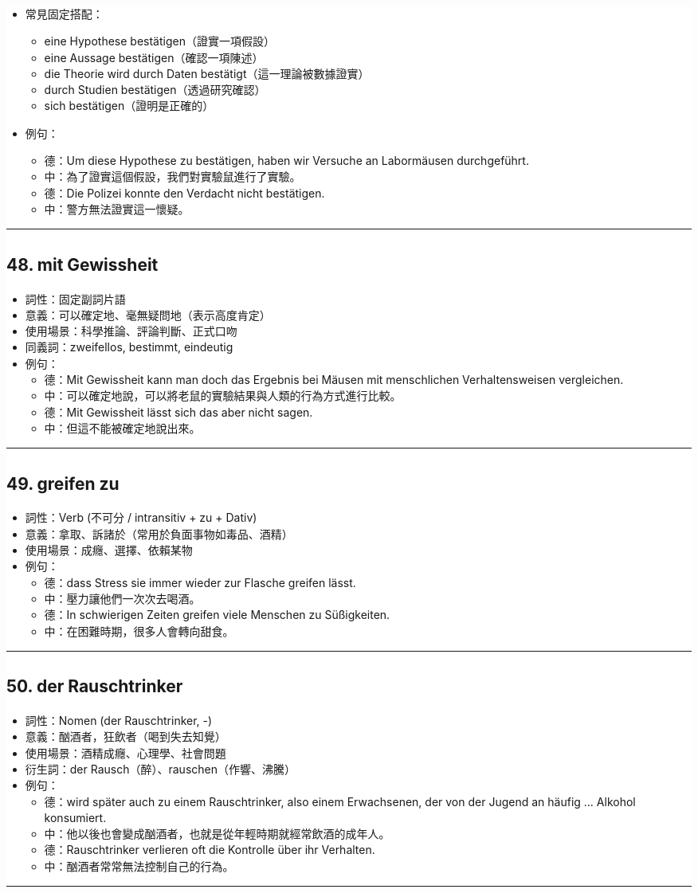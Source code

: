 - 常見固定搭配：
  - eine Hypothese bestätigen（證實一項假設）
  - eine Aussage bestätigen（確認一項陳述）
  - die Theorie wird durch Daten bestätigt（這一理論被數據證實）
  - durch Studien bestätigen（透過研究確認）
  - sich bestätigen（證明是正確的）

- 例句：
  - 德：Um diese Hypothese zu bestätigen, haben wir Versuche an Labormäusen durchgeführt.
  - 中：為了證實這個假設，我們對實驗鼠進行了實驗。
  - 德：Die Polizei konnte den Verdacht nicht bestätigen.
  - 中：警方無法證實這一懷疑。

---

## 48. mit Gewissheit

- 詞性：固定副詞片語
- 意義：可以確定地、毫無疑問地（表示高度肯定）
- 使用場景：科學推論、評論判斷、正式口吻
- 同義詞：zweifellos, bestimmt, eindeutig
- 例句：
  - 德：Mit Gewissheit kann man doch das Ergebnis bei Mäusen mit menschlichen Verhaltensweisen vergleichen.
  - 中：可以確定地說，可以將老鼠的實驗結果與人類的行為方式進行比較。
  - 德：Mit Gewissheit lässt sich das aber nicht sagen.
  - 中：但這不能被確定地說出來。

---

## 49. greifen zu

- 詞性：Verb (不可分 / intransitiv + zu + Dativ)
- 意義：拿取、訴諸於（常用於負面事物如毒品、酒精）
- 使用場景：成癮、選擇、依賴某物
- 例句：
  - 德：dass Stress sie immer wieder zur Flasche greifen lässt.
  - 中：壓力讓他們一次次去喝酒。
  - 德：In schwierigen Zeiten greifen viele Menschen zu Süßigkeiten.
  - 中：在困難時期，很多人會轉向甜食。

---

## 50. der Rauschtrinker

- 詞性：Nomen (der Rauschtrinker, -)
- 意義：酗酒者，狂飲者（喝到失去知覺）
- 使用場景：酒精成癮、心理學、社會問題
- 衍生詞：der Rausch（醉）、rauschen（作響、沸騰）
- 例句：
  - 德：wird später auch zu einem Rauschtrinker, also einem Erwachsenen, der von der Jugend an häufig ... Alkohol konsumiert.
  - 中：他以後也會變成酗酒者，也就是從年輕時期就經常飲酒的成年人。
  - 德：Rauschtrinker verlieren oft die Kontrolle über ihr Verhalten.
  - 中：酗酒者常常無法控制自己的行為。

---